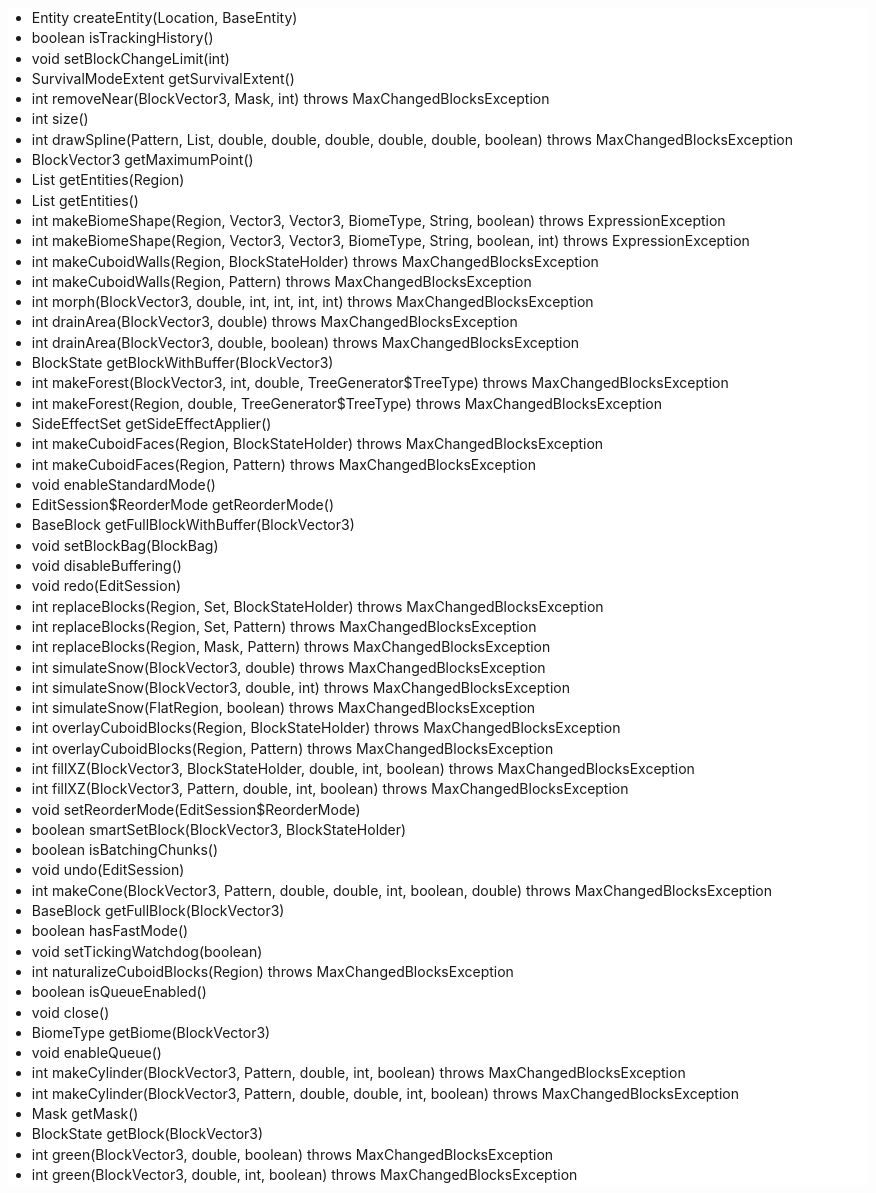 - Entity createEntity(Location, BaseEntity)
- boolean isTrackingHistory()
- void setBlockChangeLimit(int)
- SurvivalModeExtent getSurvivalExtent()
- int removeNear(BlockVector3, Mask, int) throws MaxChangedBlocksException
- int size()
- int drawSpline(Pattern, List, double, double, double, double, double, boolean) throws MaxChangedBlocksException
- BlockVector3 getMaximumPoint()
- List getEntities(Region)
- List getEntities()
- int makeBiomeShape(Region, Vector3, Vector3, BiomeType, String, boolean) throws ExpressionException
- int makeBiomeShape(Region, Vector3, Vector3, BiomeType, String, boolean, int) throws ExpressionException
- int makeCuboidWalls(Region, BlockStateHolder) throws MaxChangedBlocksException
- int makeCuboidWalls(Region, Pattern) throws MaxChangedBlocksException
- int morph(BlockVector3, double, int, int, int, int) throws MaxChangedBlocksException
- int drainArea(BlockVector3, double) throws MaxChangedBlocksException
- int drainArea(BlockVector3, double, boolean) throws MaxChangedBlocksException
- BlockState getBlockWithBuffer(BlockVector3)
- int makeForest(BlockVector3, int, double, TreeGenerator$TreeType) throws MaxChangedBlocksException
- int makeForest(Region, double, TreeGenerator$TreeType) throws MaxChangedBlocksException
- SideEffectSet getSideEffectApplier()
- int makeCuboidFaces(Region, BlockStateHolder) throws MaxChangedBlocksException
- int makeCuboidFaces(Region, Pattern) throws MaxChangedBlocksException
- void enableStandardMode()
- EditSession$ReorderMode getReorderMode()
- BaseBlock getFullBlockWithBuffer(BlockVector3)
- void setBlockBag(BlockBag)
- void disableBuffering()
- void redo(EditSession)
- int replaceBlocks(Region, Set, BlockStateHolder) throws MaxChangedBlocksException
- int replaceBlocks(Region, Set, Pattern) throws MaxChangedBlocksException
- int replaceBlocks(Region, Mask, Pattern) throws MaxChangedBlocksException
- int simulateSnow(BlockVector3, double) throws MaxChangedBlocksException
- int simulateSnow(BlockVector3, double, int) throws MaxChangedBlocksException
- int simulateSnow(FlatRegion, boolean) throws MaxChangedBlocksException
- int overlayCuboidBlocks(Region, BlockStateHolder) throws MaxChangedBlocksException
- int overlayCuboidBlocks(Region, Pattern) throws MaxChangedBlocksException
- int fillXZ(BlockVector3, BlockStateHolder, double, int, boolean) throws MaxChangedBlocksException
- int fillXZ(BlockVector3, Pattern, double, int, boolean) throws MaxChangedBlocksException
- void setReorderMode(EditSession$ReorderMode)
- boolean smartSetBlock(BlockVector3, BlockStateHolder)
- boolean isBatchingChunks()
- void undo(EditSession)
- int makeCone(BlockVector3, Pattern, double, double, int, boolean, double) throws MaxChangedBlocksException
- BaseBlock getFullBlock(BlockVector3)
- boolean hasFastMode()
- void setTickingWatchdog(boolean)
- int naturalizeCuboidBlocks(Region) throws MaxChangedBlocksException
- boolean isQueueEnabled()
- void close()
- BiomeType getBiome(BlockVector3)
- void enableQueue()
- int makeCylinder(BlockVector3, Pattern, double, int, boolean) throws MaxChangedBlocksException
- int makeCylinder(BlockVector3, Pattern, double, double, int, boolean) throws MaxChangedBlocksException
- Mask getMask()
- BlockState getBlock(BlockVector3)
- int green(BlockVector3, double, boolean) throws MaxChangedBlocksException
- int green(BlockVector3, double, int, boolean) throws MaxChangedBlocksException